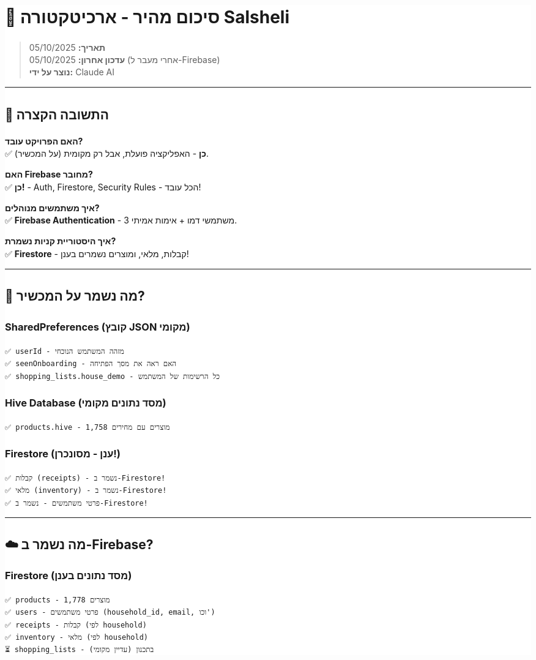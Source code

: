 # 📖 סיכום מהיר - ארכיטקטורה Salsheli

> **תאריך:** 05/10/2025  
> **עדכון אחרון:** 05/10/2025 (אחרי מעבר ל-Firebase)  
> **נוצר על ידי:** Claude AI

---

## 🎯 התשובה הקצרה

**האם הפרויקט עובד?**  
✅ **כן** - האפליקציה פועלת, אבל רק מקומית (על המכשיר).

**האם Firebase מחובר?**  
✅ **כן!** - Auth, Firestore, Security Rules - הכל עובד!

**איך משתמשים מנוהלים?**  
✅ **Firebase Authentication** - 3 משתמשי דמו + אימות אמיתי.

**איך היסטוריית קניות נשמרת?**  
✅ **Firestore** - קבלות, מלאי, ומוצרים נשמרים בענן!

---

## 📱 מה נשמר על המכשיר?

### SharedPreferences (קובץ JSON מקומי)
```
✅ userId - מזהה המשתמש הנוכחי
✅ seenOnboarding - האם ראה את מסך הפתיחה
✅ shopping_lists.house_demo - כל הרשימות של המשתמש
```

### Hive Database (מסד נתונים מקומי)
```
✅ products.hive - 1,758 מוצרים עם מחירים
```

### Firestore (ענן - מסונכרן!)
```
✅ קבלות (receipts) - נשמר ב-Firestore!
✅ מלאי (inventory) - נשמר ב-Firestore!
✅ פרטי משתמשים - נשמר ב-Firestore!
```

---

## ☁️ מה נשמר ב-Firebase?

### Firestore (מסד נתונים בענן)
```
✅ products - 1,778 מוצרים
✅ users - פרטי משתמשים (household_id, email, וכו')
✅ receipts - קבלות (לפי household)
✅ inventory - מלאי (לפי household)
⏳ shopping_lists - בתכנון (עדיין מקומי)
```
